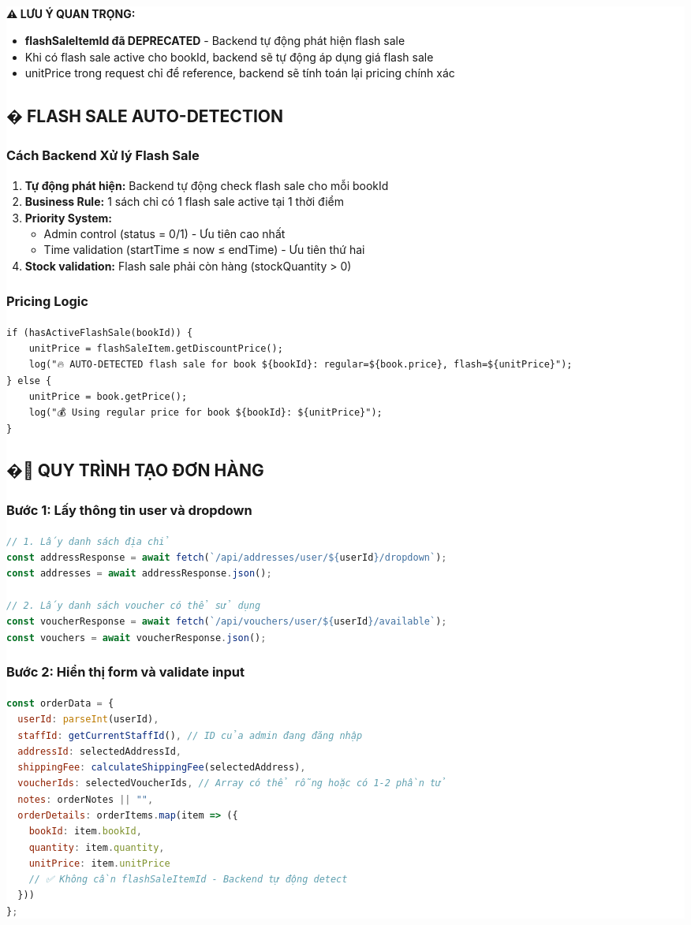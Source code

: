 **⚠️ LƯU Ý QUAN TRỌNG:**
- **flashSaleItemId đã DEPRECATED** - Backend tự động phát hiện flash sale
- Khi có flash sale active cho bookId, backend sẽ tự động áp dụng giá flash sale
- unitPrice trong request chỉ để reference, backend sẽ tính toán lại pricing chính xác

## � FLASH SALE AUTO-DETECTION

### Cách Backend Xử lý Flash Sale
1. **Tự động phát hiện:** Backend tự động check flash sale cho mỗi bookId
2. **Business Rule:** 1 sách chỉ có 1 flash sale active tại 1 thời điểm
3. **Priority System:**
   - Admin control (status = 0/1) - Ưu tiên cao nhất
   - Time validation (startTime ≤ now ≤ endTime) - Ưu tiên thứ hai
4. **Stock validation:** Flash sale phải còn hàng (stockQuantity > 0)

### Pricing Logic
```
if (hasActiveFlashSale(bookId)) {
    unitPrice = flashSaleItem.getDiscountPrice();
    log("🔥 AUTO-DETECTED flash sale for book ${bookId}: regular=${book.price}, flash=${unitPrice}");
} else {
    unitPrice = book.getPrice();
    log("💰 Using regular price for book ${bookId}: ${unitPrice}");
}
```

## �🔄 QUY TRÌNH TẠO ĐƠN HÀNG

### Bước 1: Lấy thông tin user và dropdown
```javascript
// 1. Lấy danh sách địa chỉ
const addressResponse = await fetch(`/api/addresses/user/${userId}/dropdown`);
const addresses = await addressResponse.json();

// 2. Lấy danh sách voucher có thể sử dụng
const voucherResponse = await fetch(`/api/vouchers/user/${userId}/available`);
const vouchers = await voucherResponse.json();
```

### Bước 2: Hiển thị form và validate input
```javascript
const orderData = {
  userId: parseInt(userId),
  staffId: getCurrentStaffId(), // ID của admin đang đăng nhập
  addressId: selectedAddressId,
  shippingFee: calculateShippingFee(selectedAddress),
  voucherIds: selectedVoucherIds, // Array có thể rỗng hoặc có 1-2 phần tử
  notes: orderNotes || "",
  orderDetails: orderItems.map(item => ({
    bookId: item.bookId,
    quantity: item.quantity,
    unitPrice: item.unitPrice
    // ✅ Không cần flashSaleItemId - Backend tự động detect
  }))
};
```
